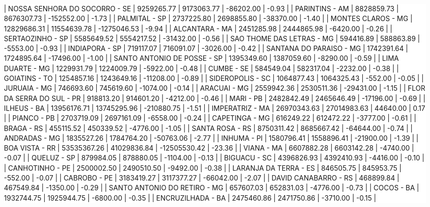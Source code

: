 | NOSSA SENHORA DO SOCORRO - SE | 9259265.77 | 9173063.77 | -86202.00 | -0.93 |
| PARINTINS - AM | 8828859.73 | 8676307.73 | -152552.00 | -1.73 |
| PALMITAL - SP | 2737225.80 | 2698855.80 | -38370.00 | -1.40 |
| MONTES CLAROS - MG | 12829686.31 | 11554639.78 | -1275046.53 | -9.94 |
| ALCANTARA - MA | 2451285.98 | 2444865.98 | -6420.00 | -0.26 |
| SERTAOZINHO - SP | 5585649.52 | 5554217.52 | -31432.00 | -0.56 |
| SAO THOME DAS LETRAS - MG | 594416.89 | 588863.89 | -5553.00 | -0.93 |
| INDIAPORA - SP | 719117.07 | 716091.07 | -3026.00 | -0.42 |
| SANTANA DO PARAISO - MG | 1742391.64 | 1724895.64 | -17496.00 | -1.00 |
| SANTO ANTONIO DE POSSE - SP | 1395349.60 | 1387059.60 | -8290.00 | -0.59 |
| LIMA DUARTE - MG | 1229931.79 | 1224009.79 | -5922.00 | -0.48 |
| CUMBE - SE | 584549.04 | 582317.04 | -2232.00 | -0.38 |
| GOIATINS - TO | 1254857.16 | 1243649.16 | -11208.00 | -0.89 |
| SIDEROPOLIS - SC | 1064877.43 | 1064325.43 | -552.00 | -0.05 |
| JURUAIA - MG | 746693.60 | 745619.60 | -1074.00 | -0.14 |
| ARACUAI - MG | 2559942.36 | 2530511.36 | -29431.00 | -1.15 |
| FLOR DA SERRA DO SUL - PR | 918813.20 | 914601.20 | -4212.00 | -0.46 |
| MARI - PB | 2482842.49 | 2465646.49 | -17196.00 | -0.69 |
| ILHEUS - BA | 13956176.71 | 13745295.96 | -210880.75 | -1.51 |
| IMPERATRIZ - MA | 26970343.63 | 27014983.63 | 44640.00 | 0.17 |
| PIANCO - PB | 2703719.09 | 2697161.09 | -6558.00 | -0.24 |
| CAPETINGA - MG | 616249.22 | 612472.22 | -3777.00 | -0.61 |
| BRAGA - RS | 455115.52 | 450339.52 | -4776.00 | -1.05 |
| SANTA ROSA - RS | 8750311.42 | 8685667.42 | -64644.00 | -0.74 |
| ANDRADAS - MG | 1835527.26 | 1784764.20 | -50763.06 | -2.77 |
| INHUMA - PI | 1580796.41 | 1558896.41 | -21900.00 | -1.39 |
| BOA VISTA - RR | 53535367.26 | 41029836.84 | -12505530.42 | -23.36 |
| VIANA - MA | 6607882.28 | 6603142.28 | -4740.00 | -0.07 |
| QUELUZ - SP | 879984.05 | 878880.05 | -1104.00 | -0.13 |
| BIGUACU - SC | 4396826.93 | 4392410.93 | -4416.00 | -0.10 |
| CANHOTINHO - PE | 2500002.50 | 2490510.50 | -9492.00 | -0.38 |
| LARANJA DA TERRA - ES | 846505.75 | 845953.75 | -552.00 | -0.07 |
| CABROBO - PE | 3183419.27 | 3117377.27 | -66042.00 | -2.07 |
| DAVID CANABARRO - RS | 468899.84 | 467549.84 | -1350.00 | -0.29 |
| SANTO ANTONIO DO RETIRO - MG | 657607.03 | 652831.03 | -4776.00 | -0.73 |
| COCOS - BA | 1932744.75 | 1925944.75 | -6800.00 | -0.35 |
| ENCRUZILHADA - BA | 2475460.86 | 2471750.86 | -3710.00 | -0.15 |